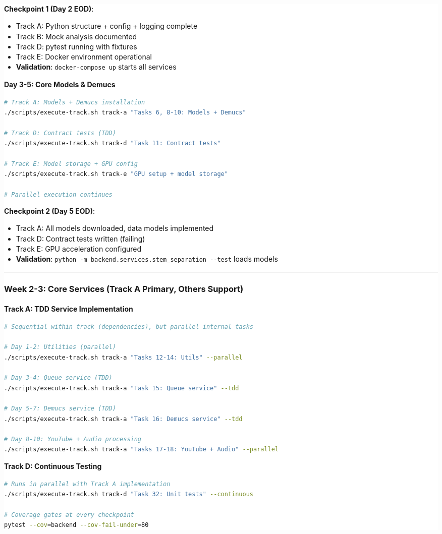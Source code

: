 **Checkpoint 1 (Day 2 EOD)**:

- Track A: Python structure + config + logging complete
- Track B: Mock analysis documented
- Track D: pytest running with fixtures
- Track E: Docker environment operational
- **Validation**: `docker-compose up` starts all services

**Day 3-5: Core Models & Demucs**

```bash
# Track A: Models + Demucs installation
./scripts/execute-track.sh track-a "Tasks 6, 8-10: Models + Demucs"

# Track D: Contract tests (TDD)
./scripts/execute-track.sh track-d "Task 11: Contract tests"

# Track E: Model storage + GPU config
./scripts/execute-track.sh track-e "GPU setup + model storage"

# Parallel execution continues
```

**Checkpoint 2 (Day 5 EOD)**:

- Track A: All models downloaded, data models implemented
- Track D: Contract tests written (failing)
- Track E: GPU acceleration configured
- **Validation**: `python -m backend.services.stem_separation --test` loads models

---

### Week 2-3: Core Services (Track A Primary, Others Support)

**Track A: TDD Service Implementation**

```bash
# Sequential within track (dependencies), but parallel internal tasks

# Day 1-2: Utilities (parallel)
./scripts/execute-track.sh track-a "Tasks 12-14: Utils" --parallel

# Day 3-4: Queue service (TDD)
./scripts/execute-track.sh track-a "Task 15: Queue service" --tdd

# Day 5-7: Demucs service (TDD)
./scripts/execute-track.sh track-a "Task 16: Demucs service" --tdd

# Day 8-10: YouTube + Audio processing
./scripts/execute-track.sh track-a "Tasks 17-18: YouTube + Audio" --parallel
```

**Track D: Continuous Testing**

```bash
# Runs in parallel with Track A implementation
./scripts/execute-track.sh track-d "Task 32: Unit tests" --continuous

# Coverage gates at every checkpoint
pytest --cov=backend --cov-fail-under=80
```
